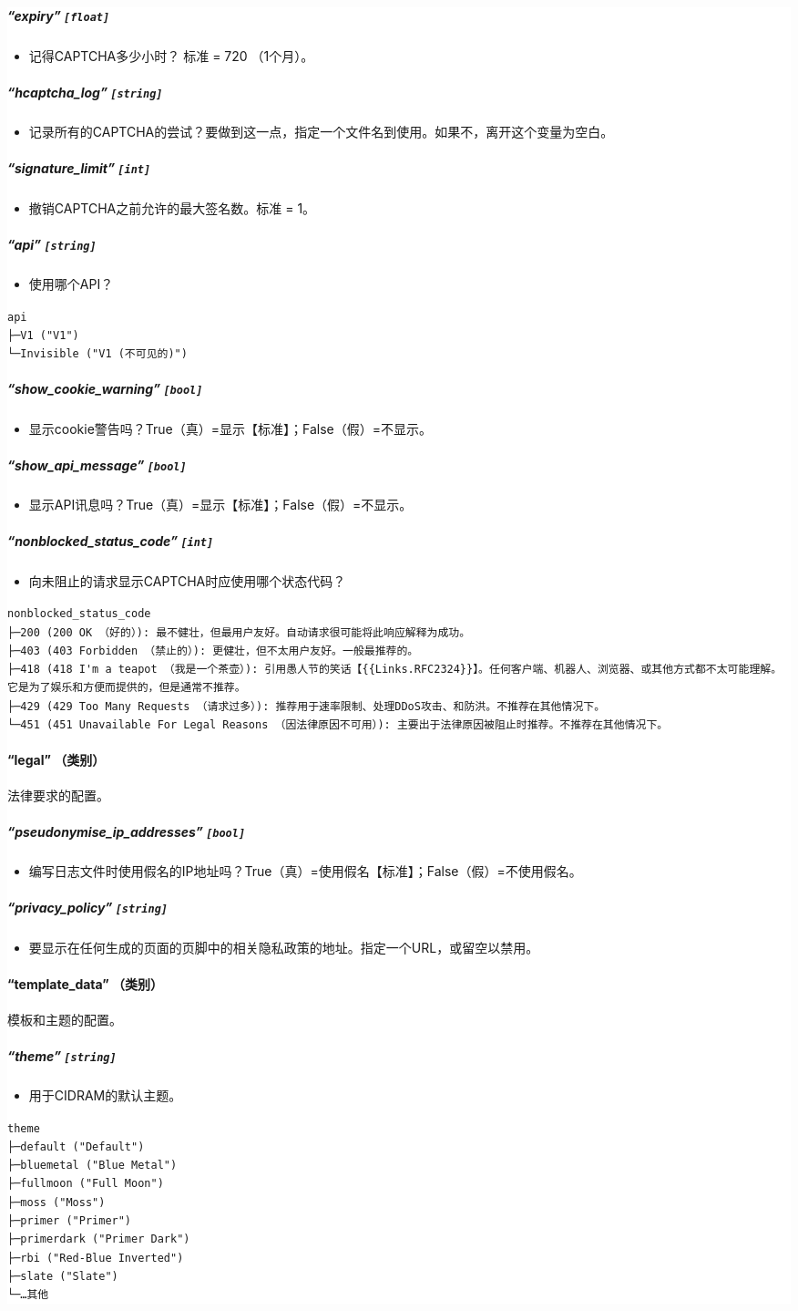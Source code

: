 ##### “expiry” `[float]`
- 记得CAPTCHA多少小时？ 标准 = 720 （1个月）。

##### “hcaptcha_log” `[string]`
- 记录所有的CAPTCHA的尝试？​要做到这一点，​指定一个文件名到使用。​如果不，​离开这个变量为空白。

##### “signature_limit” `[int]`
- 撤销CAPTCHA之前允许的最大签名数。标准 = 1。

##### “api” `[string]`
- 使用哪个API？

```
api
├─V1 ("V1")
└─Invisible ("V1 (不可见的)")
```

##### “show_cookie_warning” `[bool]`
- 显示cookie警告吗？​True（真）=显示【标准】；False（假）=不显示。

##### “show_api_message” `[bool]`
- 显示API讯息吗？​True（真）=显示【标准】；False（假）=不显示。

##### “nonblocked_status_code” `[int]`
- 向未阻止的请求显示CAPTCHA时应使用哪个状态代码？

```
nonblocked_status_code
├─200 (200 OK （好的）): 最不健壮，但最用户友好。​自动请求很可能将此响应解释为成功。
├─403 (403 Forbidden （禁止的）): 更健壮，但不太用户友好。​一般最推荐的。
├─418 (418 I'm a teapot （我是一个茶壶）): 引用愚人节的笑话【{{Links.RFC2324}}】。​任何客户端、机器人、浏览器、或其他方式都不太可能理解。​它是为了娱乐和方便而提供的，但是通常不推荐。
├─429 (429 Too Many Requests （请求过多）): 推荐用于速率限制、处理DDoS攻击、和防洪。​不推荐在其他情况下。
└─451 (451 Unavailable For Legal Reasons （因法律原因不可用）): 主要出于法律原因被阻止时推荐。​不推荐在其他情况下。
```

#### “legal” （类别）
法律要求的配置。

##### “pseudonymise_ip_addresses” `[bool]`
- 编写日志文件时使用假名的IP地址吗？​True（真）=使用假名【标准】；False（假）=不使用假名。

##### “privacy_policy” `[string]`
- 要显示在任何生成的页面的页脚中的相关隐私政策的地址。​指定一个URL，或留空以禁用。

#### “template_data” （类别）
模板和主题的配置。

##### “theme” `[string]`
- 用于CIDRAM的默认主题。

```
theme
├─default ("Default")
├─bluemetal ("Blue Metal")
├─fullmoon ("Full Moon")
├─moss ("Moss")
├─primer ("Primer")
├─primerdark ("Primer Dark")
├─rbi ("Red-Blue Inverted")
├─slate ("Slate")
└─…其他
```
